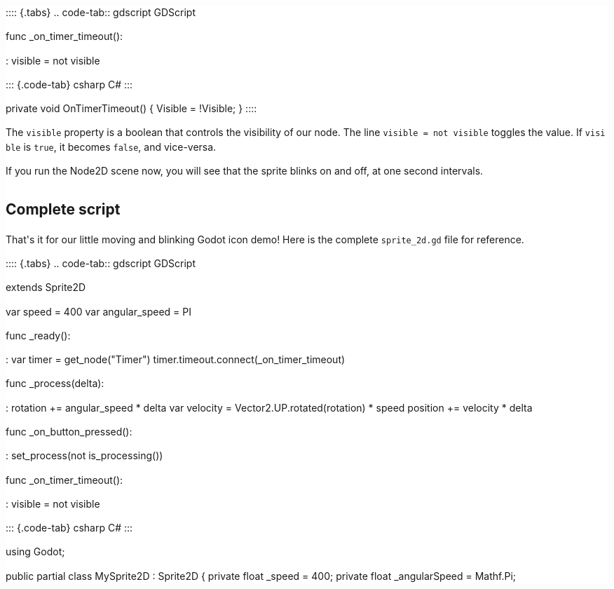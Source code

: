 :::: {.tabs}
.. code-tab:: gdscript GDScript

func \_on_timer_timeout():

:   visible = not visible

::: {.code-tab}
csharp C#
:::

private void OnTimerTimeout() { Visible = !Visible; }
::::

The `visible` property is a boolean that controls the visibility of our
node. The line `visible = not visible` toggles the value. If `visible`
is `true`, it becomes `false`, and vice-versa.

If you run the Node2D scene now, you will see that the sprite blinks on
and off, at one second intervals.

## Complete script

That\'s it for our little moving and blinking Godot icon demo! Here is
the complete `sprite_2d.gd` file for reference.

:::: {.tabs}
.. code-tab:: gdscript GDScript

extends Sprite2D

var speed = 400 var angular_speed = PI

func \_ready():

:   var timer = get_node(\"Timer\")
    timer.timeout.connect(\_on_timer_timeout)

func \_process(delta):

:   rotation += angular_speed \* delta var velocity =
    Vector2.UP.rotated(rotation) \* speed position += velocity \* delta

func \_on_button_pressed():

:   set_process(not is_processing())

func \_on_timer_timeout():

:   visible = not visible

::: {.code-tab}
csharp C#
:::

using Godot;

public partial class MySprite2D : Sprite2D { private float \_speed =
400; private float \_angularSpeed = Mathf.Pi;

